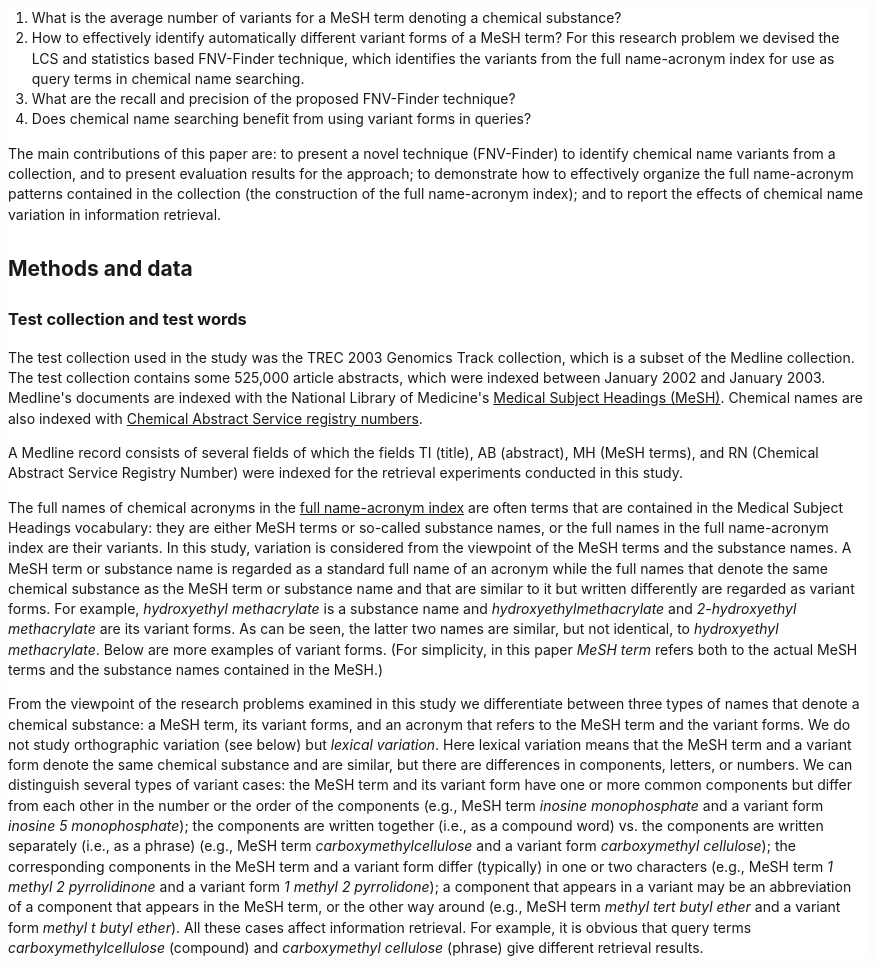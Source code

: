 1.  What is the average number of variants for a MeSH term denoting a chemical substance?
2.  How to effectively identify automatically different variant forms of a MeSH term? For this research problem we devised the LCS and statistics based FNV-Finder technique, which identifies the variants from the full name-acronym index for use as query terms in chemical name searching.
3.  What are the recall and precision of the proposed FNV-Finder technique?
4.  Does chemical name searching benefit from using variant forms in queries?

The main contributions of this paper are: to present a novel technique (FNV-Finder) to identify chemical name variants from a collection, and to present evaluation results for the approach; to demonstrate how to effectively organize the full name-acronym patterns contained in the collection (the construction of the full name-acronym index); and to report the effects of chemical name variation in information retrieval.

## Methods and data

### Test collection and test words

The test collection used in the study was the TREC 2003 Genomics Track collection, which is a subset of the Medline collection. The test collection contains some 525,000 article abstracts, which were indexed between January 2002 and January 2003\. Medline's documents are indexed with the National Library of Medicine's [Medical Subject Headings (MeSH)](http://www.nlm.nih.gov/mesh/). Chemical names are also indexed with [Chemical Abstract Service registry numbers](http://www.cas.org/expertise/cascontent/registry/regsys.html).

A Medline record consists of several fields of which the fields TI (title), AB (abstract), MH (MeSH terms), and RN (Chemical Abstract Service Registry Number) were indexed for the retrieval experiments conducted in this study.

The full names of chemical acronyms in the [full name-acronym index](#fna) are often terms that are contained in the Medical Subject Headings vocabulary: they are either MeSH terms or so-called substance names, or the full names in the full name-acronym index are their variants. In this study, variation is considered from the viewpoint of the MeSH terms and the substance names. A MeSH term or substance name is regarded as a standard full name of an acronym while the full names that denote the same chemical substance as the MeSH term or substance name and that are similar to it but written differently are regarded as variant forms. For example, _hydroxyethyl methacrylate_ is a substance name and _hydroxyethylmethacrylate_ and _2-hydroxyethyl methacrylate_ are its variant forms. As can be seen, the latter two names are similar, but not identical, to _hydroxyethyl methacrylate_. Below are more examples of variant forms. (For simplicity, in this paper _MeSH term_ refers both to the actual MeSH terms and the substance names contained in the MeSH.)

From the viewpoint of the research problems examined in this study we differentiate between three types of names that denote a chemical substance: a MeSH term, its variant forms, and an acronym that refers to the MeSH term and the variant forms. We do not study orthographic variation (see below) but _lexical variation_. Here lexical variation means that the MeSH term and a variant form denote the same chemical substance and are similar, but there are differences in components, letters, or numbers. We can distinguish several types of variant cases: the MeSH term and its variant form have one or more common components but differ from each other in the number or the order of the components (e.g., MeSH term _inosine monophosphate_ and a variant form _inosine 5 monophosphate_); the components are written together (i.e., as a compound word) vs. the components are written separately (i.e., as a phrase) (e.g., MeSH term _carboxymethylcellulose_ and a variant form _carboxymethyl cellulose_); the corresponding components in the MeSH term and a variant form differ (typically) in one or two characters (e.g., MeSH term _1 methyl 2 pyrrolidinone_ and a variant form _1 methyl 2 pyrrolidone_); a component that appears in a variant may be an abbreviation of a component that appears in the MeSH term, or the other way around (e.g., MeSH term _methyl tert butyl ether_ and a variant form _methyl t butyl ether_). All these cases affect information retrieval. For example, it is obvious that query terms _carboxymethylcellulose_ (compound) and _carboxymethyl cellulose_ (phrase) give different retrieval results.
